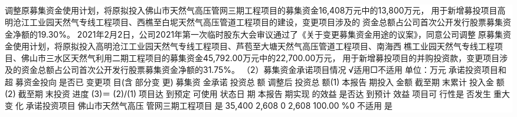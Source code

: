 调整原募集资金使用计划，将原拟投入佛山市天然气高压管网三期工程项目的募集资金16,408万元中的13,800万元，
用于新增募投项目高明沧江工业园天然气专线工程项目、西樵至白坭天然气高压管道工程项目的建设，变更项目涉及的
资金总额占公司首次公开发行股票募集资金净额的19.30%。
2021年2月2日，公司2021年第一次临时股东大会审议通过了《关于变更募集资金用途的议案》，同意公司调整
原募集资金使用计划，将原拟投入高明沧江工业园天然气专线工程项目、芦苞至大塘天然气高压管道工程项目、南海西
樵工业园天然气专线工程项目、佛山市三水区天然气利用二期工程项目的募集资金45,792.00万元中的22,700.00万元，
用于新增募投项目的并购投资款，变更项目涉及的资金总额占公司首次公开发行股票募集资金净额的31.75%。
（2）募集资金承诺项目情况
√适用□不适用
单位：万元
承诺投资项目和超
募资金投向
是否已
变更项
目(含
部分变
更)
募集资
金承诺
投资总
额
调整后
投资总
额(1)
本报告
期投入
金额
截至期
末累计
投入金
额(2)
截至期
末投资
进度
(3)＝
(2)/(1)
项目达
到预定
可使用
状态日
期
本报告
期实现
的效益
是否达
到预计
效益
项目可
行性是
否发生
重大变
化
承诺投资项目
佛山市天然气高压
管网三期工程项目
是
35,400
2,608
0
2,608
100.00
%0
不适用
是